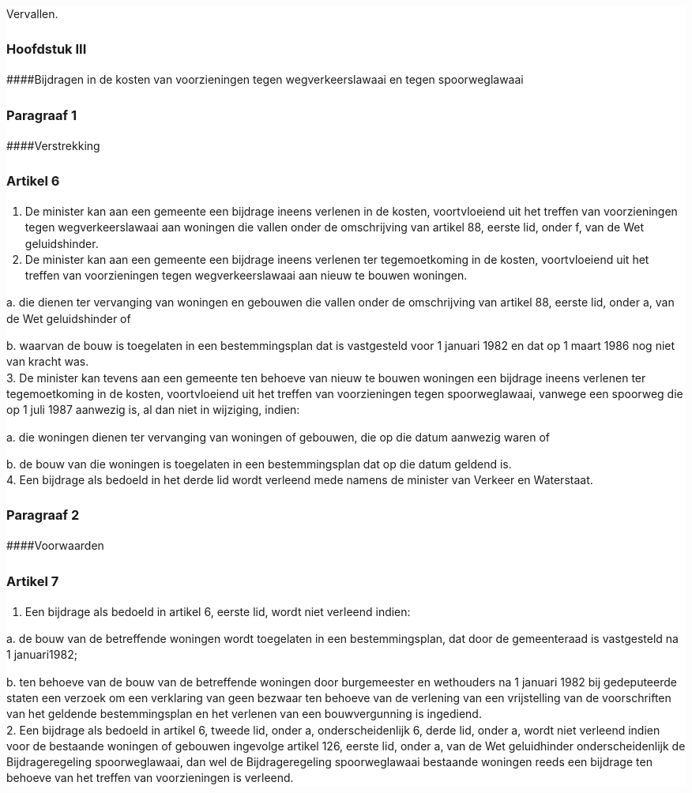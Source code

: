 Vervallen.   

### Hoofdstuk  III  

####Bijdragen in de kosten van voorzieningen tegen wegverkeerslawaai en tegen spoorweglawaai

### Paragraaf  1  

####Verstrekking

### Artikel  6  

1.  De minister kan aan een gemeente een bijdrage ineens verlenen in de kosten, voortvloeiend uit het treffen van voorzieningen tegen wegverkeerslawaai aan woningen die vallen onder de omschrijving van artikel 88, eerste lid, onder f, van de Wet geluidshinder.   
2.  De minister kan aan een gemeente een bijdrage ineens verlenen ter tegemoetkoming in de kosten, voortvloeiend uit het treffen van voorzieningen tegen wegverkeerslawaai aan nieuw te bouwen woningen. 

a. die dienen ter vervanging van woningen en gebouwen die vallen onder de omschrijving van artikel 88, eerste lid, onder a, van de Wet geluidshinder of  

b. waarvan de bouw is toegelaten in een bestemmingsplan dat is vastgesteld voor 1 januari 1982 en dat op 1 maart 1986 nog niet van kracht was.     
3.  De minister kan tevens aan een gemeente ten behoeve van nieuw te bouwen woningen een bijdrage ineens verlenen ter tegemoetkoming in de kosten, voortvloeiend uit het treffen van voorzieningen tegen spoorweglawaai, vanwege een spoorweg die op 1 juli 1987 aanwezig is, al dan niet in wijziging, indien: 

a. die woningen dienen ter vervanging van woningen of gebouwen, die op die datum aanwezig waren of  

b. de bouw van die woningen is toegelaten in een bestemmingsplan dat op die datum geldend is.     
4.  Een bijdrage als bedoeld in het derde lid wordt verleend mede namens de minister van Verkeer en Waterstaat.   

### Paragraaf  2  

####Voorwaarden

### Artikel  7  

1.  Een bijdrage als bedoeld in artikel 6, eerste lid, wordt niet verleend indien: 

a. de bouw van de betreffende woningen wordt toegelaten in een bestemmingsplan, dat door de gemeenteraad is vastgesteld na 1 januari1982;  

b. ten behoeve van de bouw van de betreffende woningen door burgemeester en wethouders na 1 januari 1982 bij gedeputeerde staten een verzoek om een verklaring van geen bezwaar ten behoeve van de verlening van een vrijstelling van de voorschriften van het geldende bestemmingsplan en het verlenen van een bouwvergunning is ingediend.     
2.  Een bijdrage als bedoeld in artikel 6, tweede lid, onder a, onderscheidenlijk 6, derde lid, onder a, wordt niet verleend indien voor de bestaande woningen of gebouwen ingevolge artikel 126, eerste lid, onder a, van de Wet geluidhinder onderscheidenlijk de Bijdrageregeling spoorweglawaai, dan wel de Bijdrageregeling spoorweglawaai bestaande woningen reeds een bijdrage ten behoeve van het treffen van voorzieningen is verleend.   
